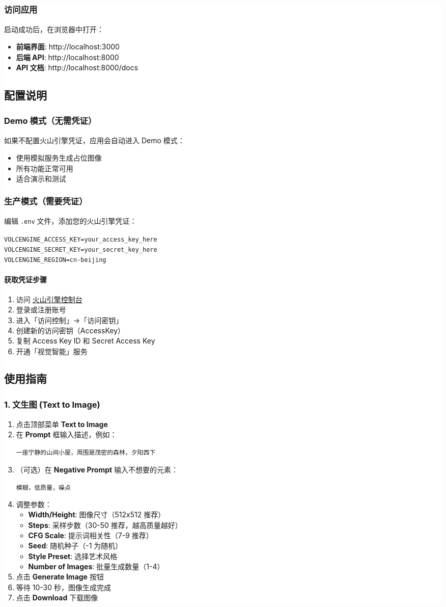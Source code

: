 ### 访问应用

启动成功后，在浏览器中打开：

- **前端界面**: http://localhost:3000
- **后端 API**: http://localhost:8000
- **API 文档**: http://localhost:8000/docs

## 配置说明

### Demo 模式（无需凭证）

如果不配置火山引擎凭证，应用会自动进入 Demo 模式：
- 使用模拟服务生成占位图像
- 所有功能正常可用
- 适合演示和测试

### 生产模式（需要凭证）

编辑 `.env` 文件，添加您的火山引擎凭证：

```env
VOLCENGINE_ACCESS_KEY=your_access_key_here
VOLCENGINE_SECRET_KEY=your_secret_key_here
VOLCENGINE_REGION=cn-beijing
```

#### 获取凭证步骤

1. 访问 [火山引擎控制台](https://console.volcengine.com/)
2. 登录或注册账号
3. 进入「访问控制」→「访问密钥」
4. 创建新的访问密钥（AccessKey）
5. 复制 Access Key ID 和 Secret Access Key
6. 开通「视觉智能」服务

## 使用指南

### 1. 文生图 (Text to Image)

1. 点击顶部菜单 **Text to Image**
2. 在 **Prompt** 框输入描述，例如：
   ```
   一座宁静的山间小屋，周围是茂密的森林，夕阳西下
   ```
3. （可选）在 **Negative Prompt** 输入不想要的元素：
   ```
   模糊，低质量，噪点
   ```
4. 调整参数：
   - **Width/Height**: 图像尺寸（512x512 推荐）
   - **Steps**: 采样步数（30-50 推荐，越高质量越好）
   - **CFG Scale**: 提示词相关性（7-9 推荐）
   - **Seed**: 随机种子（-1 为随机）
   - **Style Preset**: 选择艺术风格
   - **Number of Images**: 批量生成数量（1-4）
5. 点击 **Generate Image** 按钮
6. 等待 10-30 秒，图像生成完成
7. 点击 **Download** 下载图像
